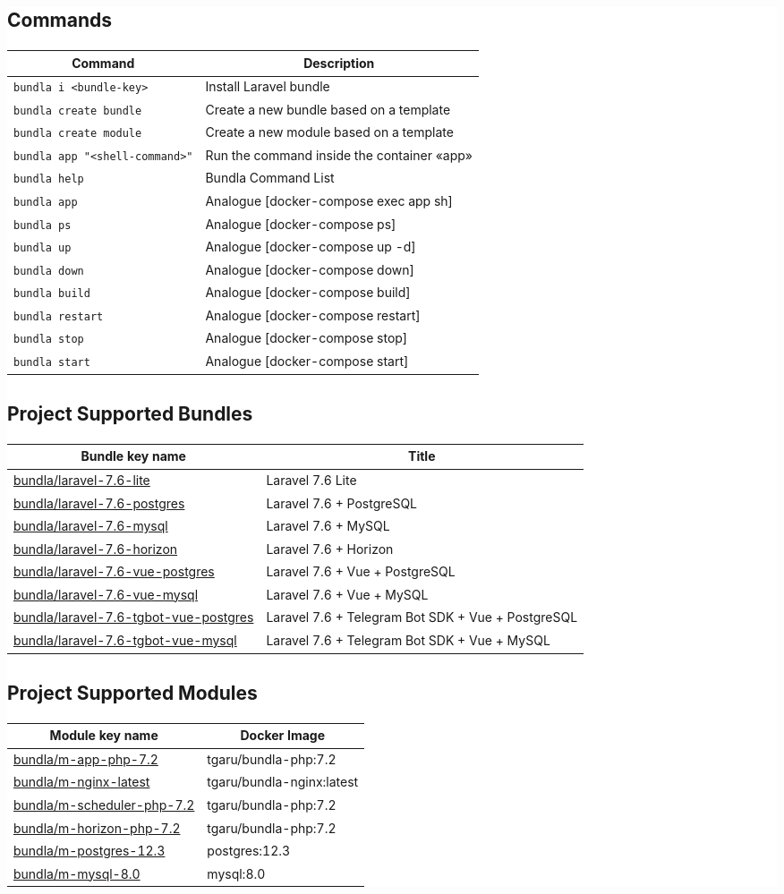 ## Commands
| Command | Description |
| - | - |
| `bundla i <bundle-key>` | Install Laravel bundle |
| `bundla create bundle` | Create a new bundle based on a template |
| `bundla create module` | Create a new module based on a template |
| `bundla app "<shell-command>"` | Run the command inside the container «app» |
| `bundla help` | Bundla Command List |
| `bundla app` | Analogue \[docker-compose exec app sh\] |
| `bundla ps` | Analogue \[docker-compose ps\] |
| `bundla up` | Analogue \[docker-compose up -d\] |
| `bundla down` | Analogue [docker-compose down\] |
| `bundla build` | Analogue \[docker-compose build\] |
| `bundla restart` | Analogue \[docker-compose restart\] |
| `bundla stop` | Analogue \[docker-compose stop\] |
| `bundla start` | Analogue \[docker-compose start\] |

## Project Supported Bundles
| Bundle key name | Title |
| - | - |
| [bundla/laravel-7.6-lite](https://github.com/bundla/laravel-7.6-lite) | Laravel 7.6 Lite |
| [bundla/laravel-7.6-postgres](https://github.com/bundla/laravel-7.6-postgres) | Laravel 7.6 + PostgreSQL |
| [bundla/laravel-7.6-mysql](https://github.com/bundla/laravel-7.6-mysql) | Laravel 7.6 + MySQL |
| [bundla/laravel-7.6-horizon](https://github.com/bundla/laravel-7.6-horizon) | Laravel 7.6 + Horizon |
| [bundla/laravel-7.6-vue-postgres](https://github.com/bundla/laravel-7.6-vue-postgres) | Laravel 7.6 + Vue + PostgreSQL |
| [bundla/laravel-7.6-vue-mysql](https://github.com/bundla/laravel-7.6-vue-mysql) | Laravel 7.6 + Vue + MySQL |
| [bundla/laravel-7.6-tgbot-vue-postgres](https://github.com/bundla/laravel-7.6-tgbot-vue-postgres) | Laravel 7.6 + Telegram Bot SDK + Vue + PostgreSQL |
| [bundla/laravel-7.6-tgbot-vue-mysql](https://github.com/bundla/laravel-7.6-tgbot-vue-mysql) | Laravel 7.6 + Telegram Bot SDK + Vue + MySQL |

## Project Supported Modules
| Module key name | Docker Image |
| - | - |
| [bundla/m-app-php-7.2](https://github.com/bundla/m-app-php-7.2) | tgaru/bundla-php:7.2 |
| [bundla/m-nginx-latest](https://github.com/bundla/m-nginx-latest) | tgaru/bundla-nginx:latest |
| [bundla/m-scheduler-php-7.2](https://github.com/bundla/m-scheduler-php-7.2) | tgaru/bundla-php:7.2 |
| [bundla/m-horizon-php-7.2](https://github.com/bundla/m-horizon-php-7.2) | tgaru/bundla-php:7.2 |
| [bundla/m-postgres-12.3](https://github.com/bundla/m-postgres-12.3) | postgres:12.3 |
| [bundla/m-mysql-8.0](https://github.com/bundla/m-mysql-8.0) | mysql:8.0 |